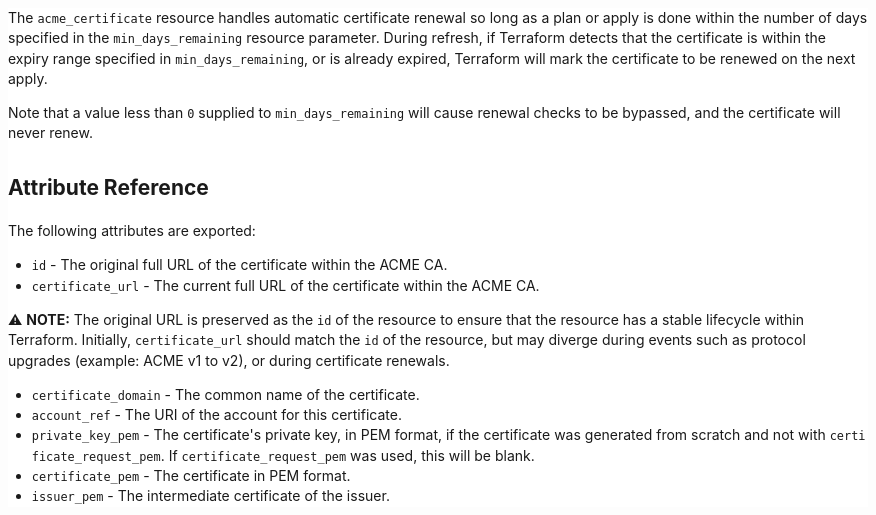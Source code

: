 The `acme_certificate` resource handles automatic certificate renewal so long as
a plan or apply is done within the number of days specified in the
`min_days_remaining` resource parameter. During refresh, if Terraform detects
that the certificate is within the expiry range specified in
`min_days_remaining`, or is already expired, Terraform will mark the certificate
to be renewed on the next apply.

Note that a value less than `0` supplied to `min_days_remaining` will cause
renewal checks to be bypassed, and the certificate will never renew.

## Attribute Reference

The following attributes are exported:

* `id` - The original full URL of the certificate within the ACME CA.
* `certificate_url` - The current full URL of the certificate within the ACME
  CA.

:warning: **NOTE:** The original URL is preserved as the `id` of the resource to
ensure that the resource has a stable lifecycle within Terraform. Initially,
`certificate_url` should match the `id` of the resource, but may diverge during
events such as protocol upgrades (example: ACME v1 to v2), or during certificate
renewals.

* `certificate_domain` - The common name of the certificate.
* `account_ref` - The URI of the account for this certificate.
* `private_key_pem` - The certificate's private key, in PEM format, if the
  certificate was generated from scratch and not with `certificate_request_pem`.
  If `certificate_request_pem` was used, this will be blank.
* `certificate_pem` - The certificate in PEM format.
* `issuer_pem` - The intermediate certificate of the issuer.
